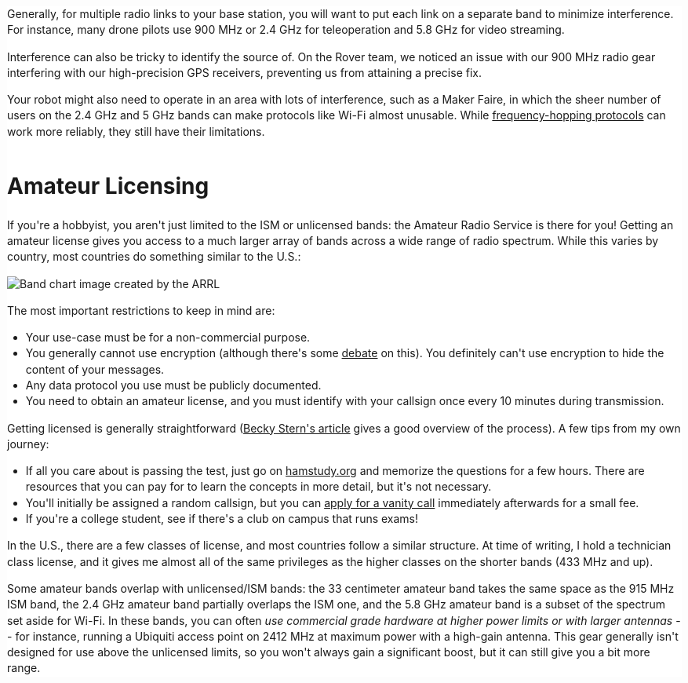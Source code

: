 Generally, for multiple radio links to your base station, you will want to put each link on a separate band to minimize interference. For instance, many drone pilots use 900 MHz or 2.4 GHz for teleoperation and 5.8 GHz for video streaming.

Interference can also be tricky to identify the source of. On the Rover team, we noticed an issue with our 900 MHz radio gear interfering with our high-precision GPS receivers, preventing us from attaining a precise fix.

Your robot might also need to operate in an area with lots of interference, such as a Maker Faire, in which the sheer number of users on the 2.4 GHz and 5 GHz bands can make protocols like Wi-Fi almost unusable. While [frequency-hopping protocols](https://jpieper.com/2020/04/01/spread-spectrum-rf-control-and-telemetry/) can work more reliably, they still have their limitations.

# Amateur Licensing

If you're a hobbyist, you aren't just limited to the ISM or unlicensed bands: the Amateur Radio Service is there for you! Getting an amateur license gives you access to a much larger array of bands across a wide range of radio spectrum. While this varies by country, most countries do something similar to the U.S.:

![Band chart image created by the ARRL](amateur-band-chart.jpg)

The most important restrictions to keep in mind are:

- Your use-case must be for a non-commercial purpose.
- You generally cannot use encryption (although there's some [debate](https://www.qsl.net/kb9mwr/projects/wireless/Data%20Encryption%20is%20Legal.pdf) on this). You definitely can't use encryption to hide the content of your messages.
- Any data protocol you use must be publicly documented.
- You need to obtain an amateur license, and you must identify with your callsign once every 10 minutes during transmission.

Getting licensed is generally straightforward ([Becky Stern's article](https://beckystern.com/2020/03/08/my-experience-getting-licensed-in-ham-radio/) gives a good overview of the process). A few tips from my own journey:

- If all you care about is passing the test, just go on [hamstudy.org](https://hamstudy.org/) and memorize the questions for a few hours. There are resources that you can pay for to learn the concepts in more detail, but it's not necessary.
- You'll initially be assigned a random callsign, but you can [apply for a vanity call](http://www.arrl.org/applying-for-a-vanity-call) immediately afterwards for a small fee.
- If you're a college student, see if there's a club on campus that runs exams!

In the U.S., there are a few classes of license, and most countries follow a similar structure. At time of writing, I hold a technician class license, and it gives me almost all of the same privileges as the higher classes on the shorter bands (433 MHz and up).

Some amateur bands overlap with unlicensed/ISM bands: the 33 centimeter amateur band takes the same space as the 915 MHz ISM band, the 2.4 GHz amateur band partially overlaps the ISM one, and the 5.8 GHz amateur band is a subset of the spectrum set aside for Wi-Fi. In these bands, you can often _use commercial grade hardware at higher power limits or with larger antennas_ -- for instance, running a Ubiquiti access point on 2412 MHz at maximum power with a high-gain antenna. This gear generally isn't designed for use above the unlicensed limits, so you won't always gain a significant boost, but it can still give you a bit more range.
